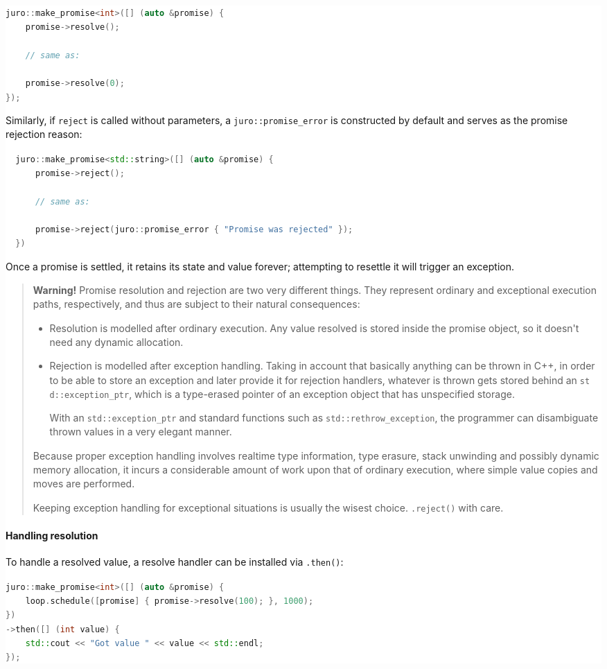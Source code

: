 ```C++
juro::make_promise<int>([] (auto &promise) {
    promise->resolve();
    
    // same as:
    
    promise->resolve(0);
});
```

Similarly, if `reject` is called without parameters, a `juro::promise_error` is constructed by
default and serves as the promise rejection reason:

```C++
  juro::make_promise<std::string>([] (auto &promise) {
      promise->reject();
      
      // same as:
      
      promise->reject(juro::promise_error { "Promise was rejected" });
  })
```

Once a promise is settled, it retains its state and value forever; attempting to resettle it 
will trigger an exception.

> **Warning!** Promise resolution and rejection are two very different things. They represent
> ordinary and exceptional execution paths, respectively, and thus are subject to their natural
> consequences:
> - Resolution is modelled after ordinary execution. Any value resolved is stored inside the
>   promise object, so it doesn't need any dynamic allocation.
> - Rejection is modelled after exception handling. Taking in account that basically anything 
>   can be thrown in C++, in order to be able to store an exception and later provide it for 
>   rejection handlers, whatever is thrown gets stored behind an `std::exception_ptr`, which is a
>   type-erased pointer of an exception object that has unspecified storage.
>   
>   With an `std::exception_ptr` and standard functions such as `std::rethrow_exception`, the 
>   programmer can disambiguate thrown values in a very elegant manner.
> 
> Because proper exception handling involves realtime type information, type erasure, stack 
> unwinding and possibly dynamic memory allocation, it incurs a considerable amount of work
> upon that of ordinary execution, where simple value copies and moves are performed.
> 
> Keeping exception handling for exceptional situations is usually the wisest choice. `.reject()`
> with care.

#### Handling resolution

To handle a resolved value, a resolve handler can be installed via `.then()`:

```C++
juro::make_promise<int>([] (auto &promise) {
    loop.schedule([promise] { promise->resolve(100); }, 1000);
})
->then([] (int value) {
    std::cout << "Got value " << value << std::endl;
});
```
